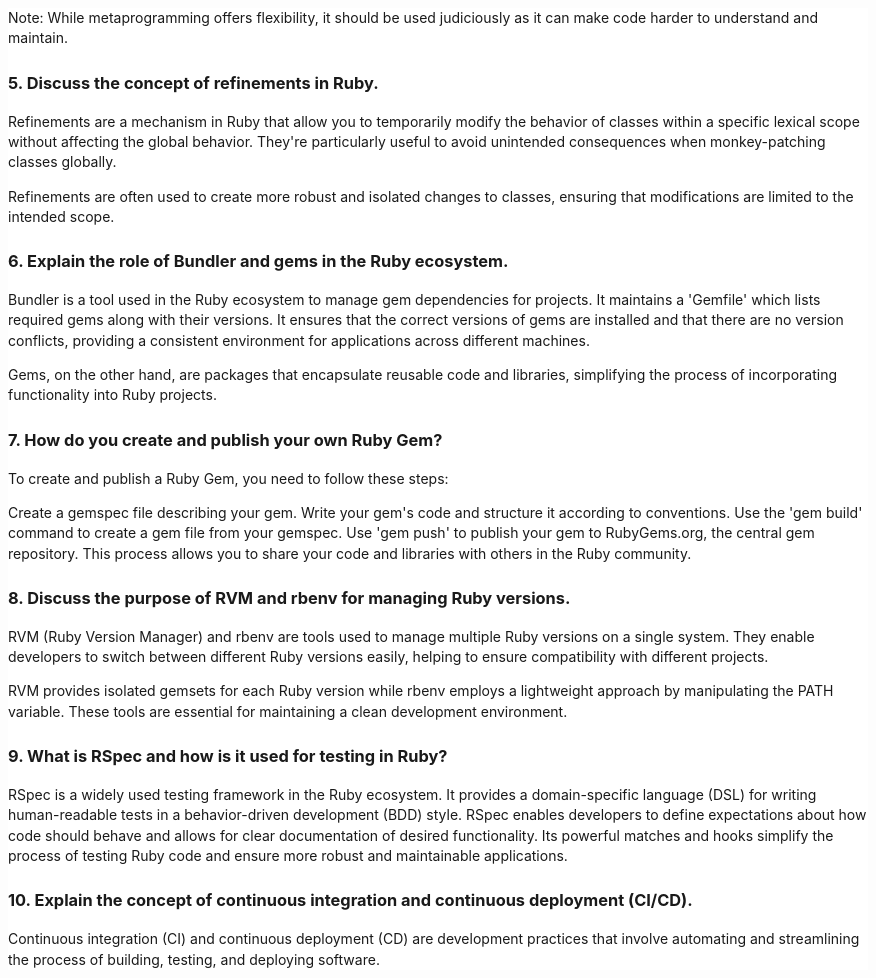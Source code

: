 Note: While metaprogramming offers flexibility, it should be used judiciously as it can make code harder to understand and maintain.

### 5. Discuss the concept of refinements in Ruby.
Refinements are a mechanism in Ruby that allow you to temporarily modify the behavior of classes within a specific lexical scope without affecting the global behavior. They're particularly useful to avoid unintended consequences when monkey-patching classes globally.

Refinements are often used to create more robust and isolated changes to classes, ensuring that modifications are limited to the intended scope.

### 6. Explain the role of Bundler and gems in the Ruby ecosystem.
Bundler is a tool used in the Ruby ecosystem to manage gem dependencies for projects. It maintains a 'Gemfile' which lists required gems along with their versions. It ensures that the correct versions of gems are installed and that there are no version conflicts, providing a consistent environment for applications across different machines.

Gems, on the other hand, are packages that encapsulate reusable code and libraries, simplifying the process of incorporating functionality into Ruby projects.

### 7. How do you create and publish your own Ruby Gem?
To create and publish a Ruby Gem, you need to follow these steps:

Create a gemspec file describing your gem.
Write your gem's code and structure it according to conventions.
Use the 'gem build' command to create a gem file from your gemspec.
Use 'gem push' to publish your gem to RubyGems.org, the central gem repository.
This process allows you to share your code and libraries with others in the Ruby community.

### 8. Discuss the purpose of RVM and rbenv for managing Ruby versions.
RVM (Ruby Version Manager) and rbenv are tools used to manage multiple Ruby versions on a single system. They enable developers to switch between different Ruby versions easily, helping to ensure compatibility with different projects.

RVM provides isolated gemsets for each Ruby version while rbenv employs a lightweight approach by manipulating the PATH variable. These tools are essential for maintaining a clean development environment.

### 9. What is RSpec and how is it used for testing in Ruby?
RSpec is a widely used testing framework in the Ruby ecosystem. It provides a domain-specific language (DSL) for writing human-readable tests in a behavior-driven development (BDD) style. RSpec enables developers to define expectations about how code should behave and allows for clear documentation of desired functionality. Its powerful matches and hooks simplify the process of testing Ruby code and ensure more robust and maintainable applications.

### 10. Explain the concept of continuous integration and continuous deployment (CI/CD).
Continuous integration (CI) and continuous deployment (CD) are development practices that involve automating and streamlining the process of building, testing, and deploying software.
